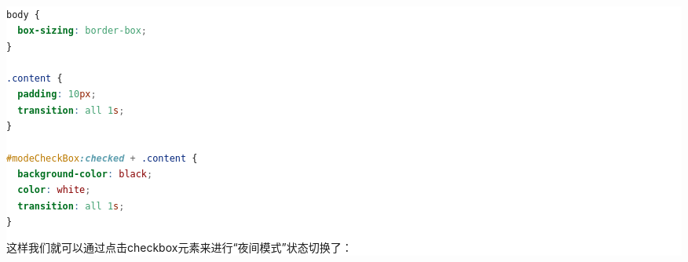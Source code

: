 ```css
body {
  box-sizing: border-box;
}

.content {
  padding: 10px;
  transition: all 1s;
}

#modeCheckBox:checked + .content {
  background-color: black;
  color: white;
  transition: all 1s;
}
```

这样我们就可以通过点击checkbox元素来进行“夜间模式”状态切换了：
